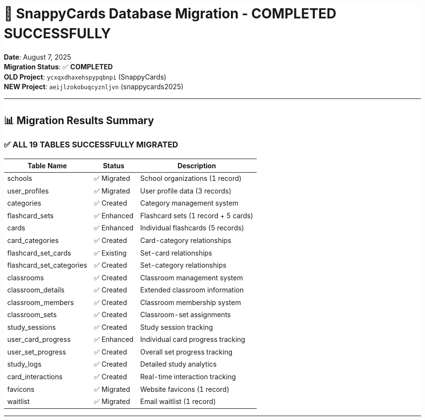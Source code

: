 # 🎉 SnappyCards Database Migration - COMPLETED SUCCESSFULLY

**Date**: August 7, 2025  
**Migration Status**: ✅ **COMPLETED**  
**OLD Project**: `ycxqxdhaxehspypqbnpi` (SnappyCards)  
**NEW Project**: `aeijlzokobuqcyznljvn` (snappycards2025)

---

## 📊 Migration Results Summary

### ✅ **ALL 19 TABLES SUCCESSFULLY MIGRATED**

| Table Name | Status | Description |
|------------|--------|-------------|
| schools | ✅ Migrated | School organizations (1 record) |
| user_profiles | ✅ Migrated | User profile data (3 records) |
| categories | ✅ Created | Category management system |
| flashcard_sets | ✅ Enhanced | Flashcard sets (1 record + 5 cards) |
| cards | ✅ Enhanced | Individual flashcards (5 records) |
| card_categories | ✅ Created | Card-category relationships |
| flashcard_set_cards | ✅ Existing | Set-card relationships |
| flashcard_set_categories | ✅ Created | Set-category relationships |
| classrooms | ✅ Created | Classroom management system |
| classroom_details | ✅ Created | Extended classroom information |
| classroom_members | ✅ Created | Classroom membership system |
| classroom_sets | ✅ Created | Classroom-set assignments |
| study_sessions | ✅ Created | Study session tracking |
| user_card_progress | ✅ Enhanced | Individual card progress tracking |
| user_set_progress | ✅ Created | Overall set progress tracking |
| study_logs | ✅ Created | Detailed study analytics |
| card_interactions | ✅ Created | Real-time interaction tracking |
| favicons | ✅ Migrated | Website favicons (1 record) |
| waitlist | ✅ Migrated | Email waitlist (1 record) |

---
